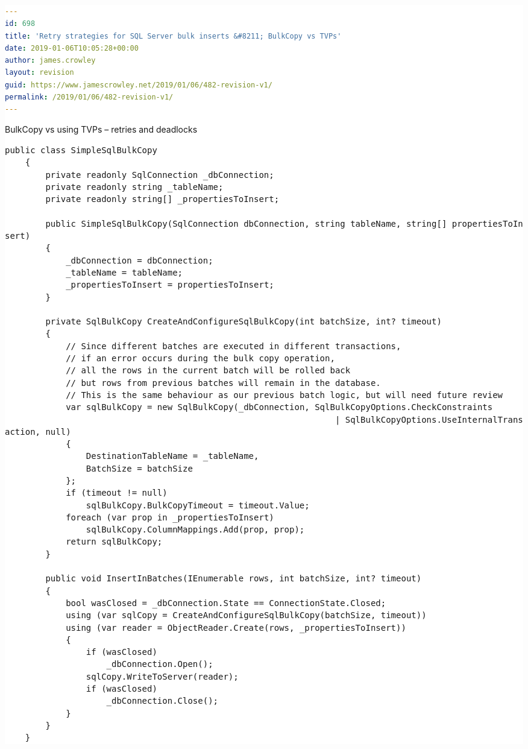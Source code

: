```yaml
---
id: 698
title: 'Retry strategies for SQL Server bulk inserts &#8211; BulkCopy vs TVPs'
date: 2019-01-06T10:05:28+00:00
author: james.crowley
layout: revision
guid: https://www.jamescrowley.net/2019/01/06/482-revision-v1/
permalink: /2019/01/06/482-revision-v1/
---
```

BulkCopy vs using TVPs &#8211; retries and deadlocks

<pre>public class SimpleSqlBulkCopy
    {
        private readonly SqlConnection _dbConnection;
        private readonly string _tableName;
        private readonly string[] _propertiesToInsert;

        public SimpleSqlBulkCopy(SqlConnection dbConnection, string tableName, string[] propertiesToInsert)
        {
            _dbConnection = dbConnection;
            _tableName = tableName;
            _propertiesToInsert = propertiesToInsert;
        }

        private SqlBulkCopy CreateAndConfigureSqlBulkCopy(int batchSize, int? timeout)
        {
            // Since different batches are executed in different transactions, 
            // if an error occurs during the bulk copy operation, 
            // all the rows in the current batch will be rolled back
            // but rows from previous batches will remain in the database.
            // This is the same behaviour as our previous batch logic, but will need future review
            var sqlBulkCopy = new SqlBulkCopy(_dbConnection, SqlBulkCopyOptions.CheckConstraints
                                                                 | SqlBulkCopyOptions.UseInternalTransaction, null)
            {
                DestinationTableName = _tableName,
                BatchSize = batchSize
            };
            if (timeout != null)
                sqlBulkCopy.BulkCopyTimeout = timeout.Value;
            foreach (var prop in _propertiesToInsert)
                sqlBulkCopy.ColumnMappings.Add(prop, prop);
            return sqlBulkCopy;
        }

        public void InsertInBatches(IEnumerable rows, int batchSize, int? timeout)
        {
            bool wasClosed = _dbConnection.State == ConnectionState.Closed;
            using (var sqlCopy = CreateAndConfigureSqlBulkCopy(batchSize, timeout))
            using (var reader = ObjectReader.Create(rows, _propertiesToInsert))
            {
                if (wasClosed)
                    _dbConnection.Open();
                sqlCopy.WriteToServer(reader);
                if (wasClosed)
                    _dbConnection.Close();
            }
        }
    }</pre>
